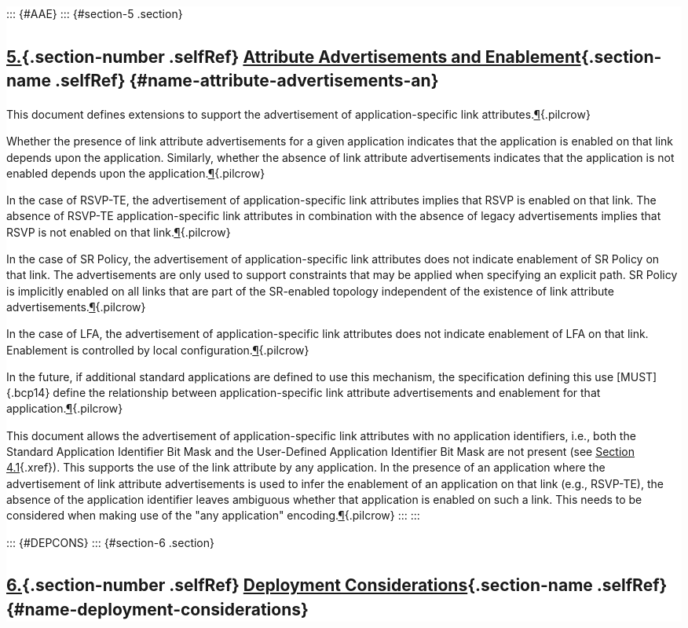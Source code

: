 ::: {#AAE}
::: {#section-5 .section}
## [5.](#section-5){.section-number .selfRef} [Attribute Advertisements and Enablement](#name-attribute-advertisements-an){.section-name .selfRef} {#name-attribute-advertisements-an}

This document defines extensions to support the advertisement of
application-specific link attributes.[¶](#section-5-1){.pilcrow}

Whether the presence of link attribute advertisements for a given
application indicates that the application is enabled on that link
depends upon the application. Similarly, whether the absence of link
attribute advertisements indicates that the application is not enabled
depends upon the application.[¶](#section-5-2){.pilcrow}

In the case of RSVP-TE, the advertisement of application-specific link
attributes implies that RSVP is enabled on that link. The absence of
RSVP-TE application-specific link attributes in combination with the
absence of legacy advertisements implies that RSVP is not enabled on
that link.[¶](#section-5-3){.pilcrow}

In the case of SR Policy, the advertisement of application-specific link
attributes does not indicate enablement of SR Policy on that link. The
advertisements are only used to support constraints that may be applied
when specifying an explicit path. SR Policy is implicitly enabled on all
links that are part of the SR-enabled topology independent of the
existence of link attribute advertisements.[¶](#section-5-4){.pilcrow}

In the case of LFA, the advertisement of application-specific link
attributes does not indicate enablement of LFA on that link. Enablement
is controlled by local configuration.[¶](#section-5-5){.pilcrow}

In the future, if additional standard applications are defined to use
this mechanism, the specification defining this use [MUST]{.bcp14}
define the relationship between application-specific link attribute
advertisements and enablement for that
application.[¶](#section-5-6){.pilcrow}

This document allows the advertisement of application-specific link
attributes with no application identifiers, i.e., both the Standard
Application Identifier Bit Mask and the User-Defined Application
Identifier Bit Mask are not present (see [Section 4.1](#AIBM){.xref}).
This supports the use of the link attribute by any application. In the
presence of an application where the advertisement of link attribute
advertisements is used to infer the enablement of an application on that
link (e.g., RSVP-TE), the absence of the application identifier leaves
ambiguous whether that application is enabled on such a link. This needs
to be considered when making use of the \"any application\"
encoding.[¶](#section-5-7){.pilcrow}
:::
:::

::: {#DEPCONS}
::: {#section-6 .section}
## [6.](#section-6){.section-number .selfRef} [Deployment Considerations](#name-deployment-considerations){.section-name .selfRef} {#name-deployment-considerations}
